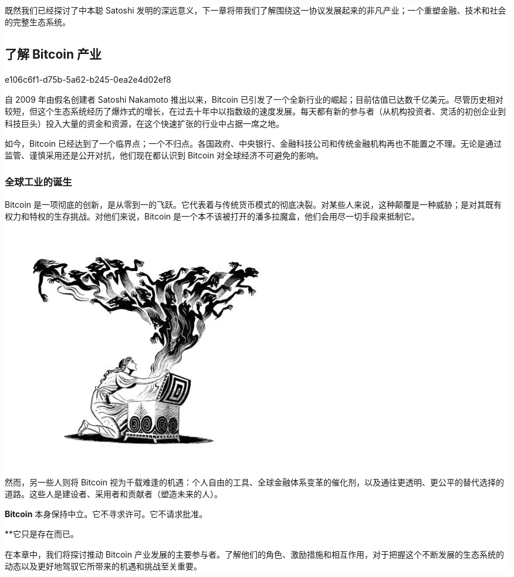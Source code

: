 
既然我们已经探讨了中本聪 Satoshi 发明的深远意义，下一章将带我们了解围绕这一协议发展起来的非凡产业；一个重塑金融、技术和社会的完整生态系统。


## 了解 Bitcoin 产业


<chapterId>e106c6f1-d75b-5a62-b245-0ea2e4d02ef8</chapterId>



自 2009 年由假名创建者 Satoshi Nakamoto 推出以来，Bitcoin 已引发了一个全新行业的崛起；目前估值已达数千亿美元。尽管历史相对较短，但这个生态系统经历了爆炸式的增长，在过去十年中以指数级的速度发展。每天都有新的参与者（从机构投资者、灵活的初创企业到科技巨头）投入大量的资金和资源，在这个快速扩张的行业中占据一席之地。


如今，Bitcoin 已经达到了一个临界点；一个不归点。各国政府、中央银行、金融科技公司和传统金融机构再也不能置之不理。无论是通过监管、谨慎采用还是公开对抗，他们现在都认识到 Bitcoin 对全球经济不可避免的影响。


### 全球工业的诞生


Bitcoin 是一项彻底的创新，是从零到一的飞跃。它代表着与传统货币模式的彻底决裂。对某些人来说，这种颠覆是一种威胁；是对其既有权力和特权的生存挑战。对他们来说，Bitcoin 是一个本不该被打开的潘多拉魔盒，他们会用尽一切手段来抵制它。


![BTC102-Bitcoin](assets/fr/050.webp)


然而，另一些人则将 Bitcoin 视为千载难逢的机遇：个人自由的工具、全球金融体系变革的催化剂，以及通往更透明、更公平的替代选择的道路。这些人是建设者、采用者和贡献者（塑造未来的人）。


**Bitcoin** 本身保持中立。它不寻求许可。它不请求批准。

**它只是存在而已。


在本章中，我们将探讨推动 Bitcoin 产业发展的主要参与者。了解他们的角色、激励措施和相互作用，对于把握这个不断发展的生态系统的动态以及更好地驾驭它所带来的机遇和挑战至关重要。

